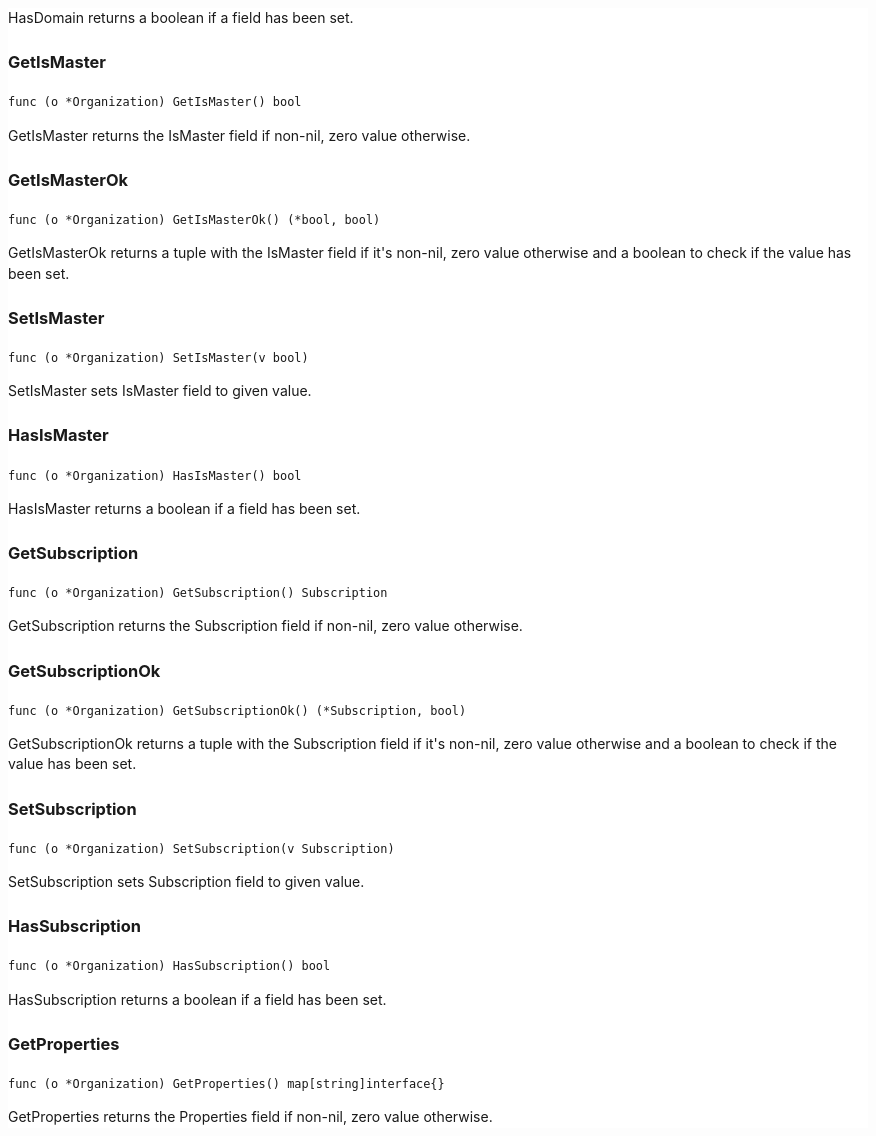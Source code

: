 HasDomain returns a boolean if a field has been set.

### GetIsMaster

`func (o *Organization) GetIsMaster() bool`

GetIsMaster returns the IsMaster field if non-nil, zero value otherwise.

### GetIsMasterOk

`func (o *Organization) GetIsMasterOk() (*bool, bool)`

GetIsMasterOk returns a tuple with the IsMaster field if it's non-nil, zero value otherwise
and a boolean to check if the value has been set.

### SetIsMaster

`func (o *Organization) SetIsMaster(v bool)`

SetIsMaster sets IsMaster field to given value.

### HasIsMaster

`func (o *Organization) HasIsMaster() bool`

HasIsMaster returns a boolean if a field has been set.

### GetSubscription

`func (o *Organization) GetSubscription() Subscription`

GetSubscription returns the Subscription field if non-nil, zero value otherwise.

### GetSubscriptionOk

`func (o *Organization) GetSubscriptionOk() (*Subscription, bool)`

GetSubscriptionOk returns a tuple with the Subscription field if it's non-nil, zero value otherwise
and a boolean to check if the value has been set.

### SetSubscription

`func (o *Organization) SetSubscription(v Subscription)`

SetSubscription sets Subscription field to given value.

### HasSubscription

`func (o *Organization) HasSubscription() bool`

HasSubscription returns a boolean if a field has been set.

### GetProperties

`func (o *Organization) GetProperties() map[string]interface{}`

GetProperties returns the Properties field if non-nil, zero value otherwise.
